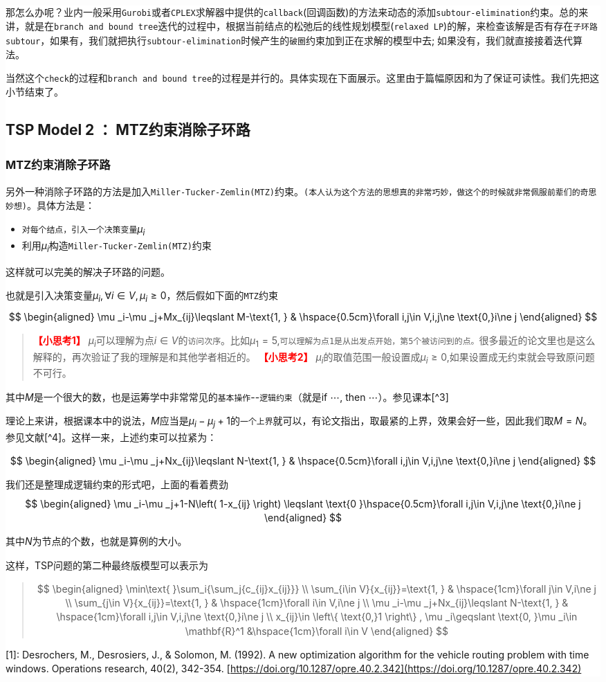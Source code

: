 那怎么办呢？业内一般采用`Gurobi`或者`CPLEX`求解器中提供的`callback`(回调函数)的方法来动态的添加`subtour-elimination`约束。总的来讲，就是在`branch and bound tree`迭代的过程中，根据当前结点的松弛后的线性规划模型(`relaxed LP`)的解，来检查该解是否有存在`子环路` `subtour`，如果有，我们就把执行`subtour-elimination`时候产生的`破圈`约束加到正在求解的模型中去; 如果没有，我们就直接接着迭代算法。

当然这个`check`的过程和`branch and bound tree`的过程是并行的。具体实现在下面展示。这里由于篇幅原因和为了保证可读性。我们先把这小节结束了。


## TSP Model 2 ： MTZ约束消除子环路

### MTZ约束消除子环路
另外一种消除子环路的方法是加入`Miller-Tucker-Zemlin(MTZ)`约束。`(本人认为这个方法的思想真的非常巧妙，做这个的时候就非常佩服前辈们的奇思妙想)`。具体方法是：

 - `对每个结点，引入一个决策变量`$\mu _i$
 - 利用$\mu _i$构造`Miller-Tucker-Zemlin(MTZ)`约束
 
 这样就可以完美的解决子环路的问题。

也就是引入决策变量$\mu _i, \forall i \in V, \mu _i\geqslant 0$，然后假如下面的`MTZ`约束
$$
\begin{aligned}
\mu _i-\mu _j+Mx_{ij}\leqslant M-\text{1,  }  &  \hspace{0.5cm}\forall i,j\in V,i,j\ne \text{0,}i\ne j
\end{aligned}
$$
><font color="red">**【小思考1】**</font> $\mu_i$可以理解为点$i \in V$的`访问次序`。比如$\mu_1=5$,`可以理解为点1是从出发点开始，第5个被访问到的点。`很多最近的论文里也是这么解释的，再次验证了我的理解是和其他学者相近的。
><font color="red">**【小思考2】**</font> $\mu_i$的取值范围一般设置成$\mu _i\geqslant 0$,如果设置成无约束就会导致原问题不可行。

其中$M$是一个很大的数，也是运筹学中非常常见的`基本操作`--`逻辑约束`（就是if $\cdots$, then $\cdots$）。参见课本[^3]

理论上来讲，根据课本中的说法，$M$应当是$\mu_i - \mu_j +1$的`一个上界`就可以，有论文指出，取最紧的上界，效果会好一些，因此我们取$M=N$。参见文献[^4]。这样一来，上述约束可以拉紧为：


$$
\begin{aligned}
\mu _i-\mu _j+Nx_{ij}\leqslant N-\text{1,  }  &  \hspace{0.5cm}\forall i,j\in V,i,j\ne \text{0,}i\ne j
\end{aligned}
$$

我们还是整理成逻辑约束的形式吧，上面的看着费劲
$$
\begin{aligned}
\mu _i-\mu _j+1-N\left( 1-x_{ij} \right) \leqslant \text{0     }\hspace{0.5cm}\forall i,j\in V,i,j\ne \text{0,}i\ne j
\end{aligned}
$$

其中$N$为节点的个数，也就是算例的大小。


这样，TSP问题的第二种最终版模型可以表示为
>$$
\begin{aligned}
\min\text{ }\sum_i{\sum_j{c_{ij}x_{ij}}}
\\
\sum_{i\in V}{x_{ij}}=\text{1,  }   &  \hspace{1cm}\forall j\in V,i\ne j
\\
\sum_{j\in V}{x_{ij}}=\text{1,  }  &  \hspace{1cm}\forall i\in V,i\ne j
\\
\mu _i-\mu _j+Nx_{ij}\leqslant N-\text{1,  }  &  \hspace{1cm}\forall i,j\in V,i,j\ne \text{0,}i\ne j  
\\
x_{ij}\in \left\{ \text{0,}1 \right\} ,  \mu _i\geqslant \text{0, }\mu _i\in \mathbf{R}^1 &\hspace{1cm}\forall i\in V
\end{aligned}
$$


[1]: Desrochers, M., Desrosiers, J., & Solomon, M. (1992). A new optimization algorithm for the vehicle routing problem with time windows. Operations research, 40(2), 342-354. [https://doi.org/10.1287/opre.40.2.342](https://doi.org/10.1287/opre.40.2.342)